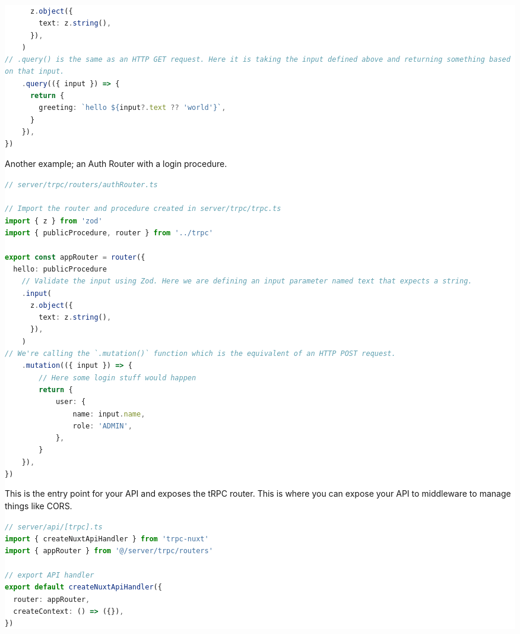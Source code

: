 ```ts
      z.object({
        text: z.string(),
      }),
    )
// .query() is the same as an HTTP GET request. Here it is taking the input defined above and returning something based on that input.
    .query(({ input }) => {
      return {
        greeting: `hello ${input?.text ?? 'world'}`,
      }
    }),
})
```

Another example; an Auth Router with a login procedure.

```ts
// server/trpc/routers/authRouter.ts

// Import the router and procedure created in server/trpc/trpc.ts
import { z } from 'zod'
import { publicProcedure, router } from '../trpc'

export const appRouter = router({
  hello: publicProcedure
	// Validate the input using Zod. Here we are defining an input parameter named text that expects a string.
    .input(
      z.object({
        text: z.string(),
      }),
    )
// We're calling the `.mutation()` function which is the equivalent of an HTTP POST request.
	.mutation(({ input }) => {
		// Here some login stuff would happen
		return {
			user: {
				name: input.name,
				role: 'ADMIN',
			},
		}
	}),
})
```


This is the entry point for your API and exposes the tRPC router.
This is where you can expose your API to middleware to manage things like CORS.

```ts
// server/api/[trpc].ts
import { createNuxtApiHandler } from 'trpc-nuxt'
import { appRouter } from '@/server/trpc/routers'

// export API handler
export default createNuxtApiHandler({
  router: appRouter,
  createContext: () => ({}),
})
```
